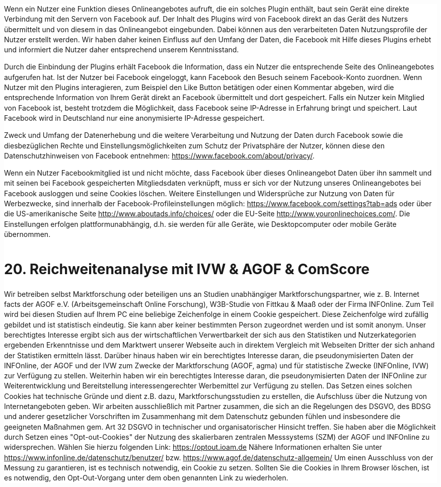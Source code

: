 Wenn ein Nutzer eine Funktion dieses Onlineangebotes aufruft, die ein solches Plugin enthält, baut sein Gerät eine direkte Verbindung mit den Servern von Facebook auf. Der Inhalt des Plugins wird von Facebook direkt an das Gerät des Nutzers übermittelt und von diesem in das Onlineangebot eingebunden. Dabei können aus den verarbeiteten Daten Nutzungsprofile der Nutzer erstellt werden. Wir haben daher keinen Einfluss auf den Umfang der Daten, die Facebook mit Hilfe dieses Plugins erhebt und informiert die Nutzer daher entsprechend unserem Kenntnisstand.

Durch die Einbindung der Plugins erhält Facebook die Information, dass ein Nutzer die entsprechende Seite des Onlineangebotes aufgerufen hat. Ist der Nutzer bei Facebook eingeloggt, kann Facebook den Besuch seinem Facebook-Konto zuordnen. Wenn Nutzer mit den Plugins interagieren, zum Beispiel den Like Button betätigen oder einen Kommentar abgeben, wird die entsprechende Information von Ihrem Gerät direkt an Facebook übermittelt und dort gespeichert. Falls ein Nutzer kein Mitglied von Facebook ist, besteht trotzdem die Möglichkeit, dass Facebook seine IP-Adresse in Erfahrung bringt und speichert. Laut Facebook wird in Deutschland nur eine anonymisierte IP-Adresse gespeichert.

Zweck und Umfang der Datenerhebung und die weitere Verarbeitung und Nutzung der Daten durch Facebook sowie die diesbezüglichen Rechte und Einstellungsmöglichkeiten zum Schutz der Privatsphäre der Nutzer, können diese den Datenschutzhinweisen von Facebook entnehmen: https://www.facebook.com/about/privacy/.

Wenn ein Nutzer Facebookmitglied ist und nicht möchte, dass Facebook über dieses Onlineangebot Daten über ihn sammelt und mit seinen bei Facebook gespeicherten Mitgliedsdaten verknüpft, muss er sich vor der Nutzung unseres Onlineangebotes bei Facebook ausloggen und seine Cookies löschen. Weitere Einstellungen und Widersprüche zur Nutzung von Daten für Werbezwecke, sind innerhalb der Facebook-Profileinstellungen möglich: https://www.facebook.com/settings?tab=ads oder über die US-amerikanische Seite http://www.aboutads.info/choices/ oder die EU-Seite http://www.youronlinechoices.com/. Die Einstellungen erfolgen plattformunabhängig, d.h. sie werden für alle Geräte, wie Desktopcomputer oder mobile Geräte übernommen.

# 20. Reichweitenanalyse mit IVW & AGOF & ComScore

Wir betreiben selbst Marktforschung oder beteiligen uns an Studien unabhängiger Marktforschungspartner, wie z. B. Internet facts der AGOF e.V. (Arbeitsgemeinschaft Online Forschung), W3B-Studie von Fittkau & Maaß oder der Firma INFOnline. Zum Teil wird bei diesen Studien auf Ihrem PC eine beliebige Zeichenfolge in einem Cookie gespeichert. Diese Zeichenfolge wird zufällig gebildet und ist statistisch eindeutig. Sie kann aber keiner bestimmten Person zugeordnet werden und ist somit anonym. Unser berechtigtes Interesse ergibt sich aus der wirtschaftlichen Verwertbarkeit der sich aus den Statistiken und Nutzerkategorien ergebenden Erkenntnisse und dem Marktwert unserer Webseite auch in direktem Vergleich mit Webseiten Dritter der sich anhand der Statistiken ermitteln lässt.
Darüber hinaus haben wir ein berechtigtes Interesse daran, die pseudonymisierten Daten der INFOnline, der AGOF und der IVW zum Zwecke der Marktforschung (AGOF, agma) und für statistische Zwecke (INFOnline, IVW) zur Verfügung zu stellen. Weiterhin haben wir ein berechtigtes Interesse daran, die pseudonymisierten Daten der INFOnline zur Weiterentwicklung und Bereitstellung interessengerechter Werbemittel zur Verfügung zu stellen.
Das Setzen eines solchen Cookies hat technische Gründe und dient z.B. dazu, Marktforschungsstudien zu erstellen, die Aufschluss über die Nutzung von Internetangeboten geben. Wir arbeiten ausschließlich mit Partner zusammen, die sich an die Regelungen des DSGVO, des BDSG und anderer gesetzlicher Vorschriften im Zusammenhang mit dem Datenschutz gebunden fühlen und insbesondere die geeigneten Maßnahmen gem. Art 32 DSGVO in technischer und organisatorischer Hinsicht treffen.
Sie haben aber die Möglichkeit durch Setzen eines "Opt-out-Cookies" der Nutzung des skalierbaren zentralen Messsystems (SZM) der AGOF und INFOnline zu widersprechen. Wählen Sie hierzu folgenden Link: https://optout.ioam.de
Nähere Informationen erhalten Sie unter https://www.infonline.de/datenschutz/benutzer/ bzw. https://www.agof.de/datenschutz-allgemein/
Um einen Ausschluss von der Messung zu garantieren, ist es technisch notwendig, ein Cookie zu setzen. Sollten Sie die Cookies in Ihrem Browser löschen, ist es notwendig, den Opt-Out-Vorgang unter dem oben genannten Link zu wiederholen.
